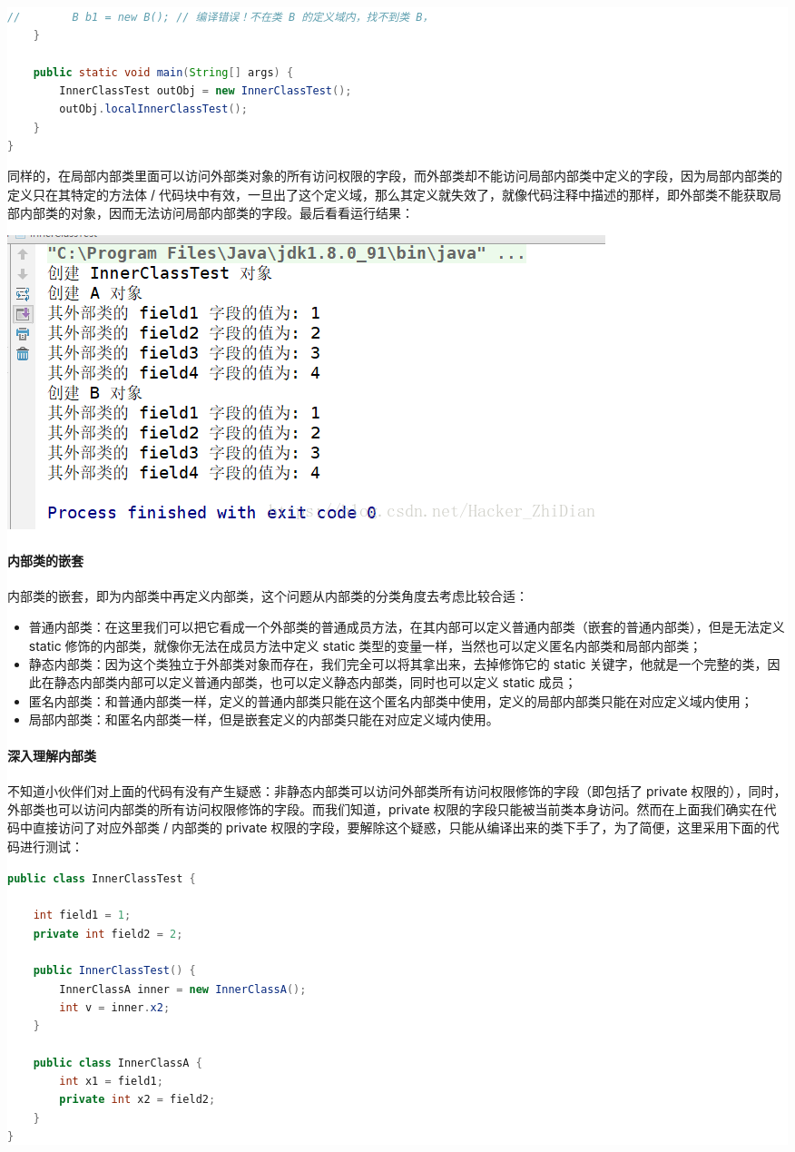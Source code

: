 ```java
//        B b1 = new B(); // 编译错误！不在类 B 的定义域内，找不到类 B，
    }

    public static void main(String[] args) {
        InnerClassTest outObj = new InnerClassTest();
        outObj.localInnerClassTest();
    }
}
```

同样的，在局部内部类里面可以访问外部类对象的所有访问权限的字段，而外部类却不能访问局部内部类中定义的字段，因为局部内部类的定义只在其特定的方法体 / 代码块中有效，一旦出了这个定义域，那么其定义就失效了，就像代码注释中描述的那样，即外部类不能获取局部内部类的对象，因而无法访问局部内部类的字段。最后看看运行结果：

![avatar](pic/p13.png)

#### 内部类的嵌套

内部类的嵌套，即为内部类中再定义内部类，这个问题从内部类的分类角度去考虑比较合适：  

* 普通内部类：在这里我们可以把它看成一个外部类的普通成员方法，在其内部可以定义普通内部类（嵌套的普通内部类），但是无法定义 static 修饰的内部类，就像你无法在成员方法中定义 static 类型的变量一样，当然也可以定义匿名内部类和局部内部类；
* 静态内部类：因为这个类独立于外部类对象而存在，我们完全可以将其拿出来，去掉修饰它的 static 关键字，他就是一个完整的类，因此在静态内部类内部可以定义普通内部类，也可以定义静态内部类，同时也可以定义 static 成员；
* 匿名内部类：和普通内部类一样，定义的普通内部类只能在这个匿名内部类中使用，定义的局部内部类只能在对应定义域内使用；
* 局部内部类：和匿名内部类一样，但是嵌套定义的内部类只能在对应定义域内使用。

#### 深入理解内部类

不知道小伙伴们对上面的代码有没有产生疑惑：非静态内部类可以访问外部类所有访问权限修饰的字段（即包括了 private 权限的），同时，外部类也可以访问内部类的所有访问权限修饰的字段。而我们知道，private 权限的字段只能被当前类本身访问。然而在上面我们确实在代码中直接访问了对应外部类 / 内部类的 private 权限的字段，要解除这个疑惑，只能从编译出来的类下手了，为了简便，这里采用下面的代码进行测试：

```java
public class InnerClassTest {
	
	int field1 = 1;
	private int field2 = 2;
	
	public InnerClassTest() {
		InnerClassA inner = new InnerClassA();
		int v = inner.x2;
	}
	
    public class InnerClassA {
		int x1 = field1;
		private int x2 = field2;
    }
}

```